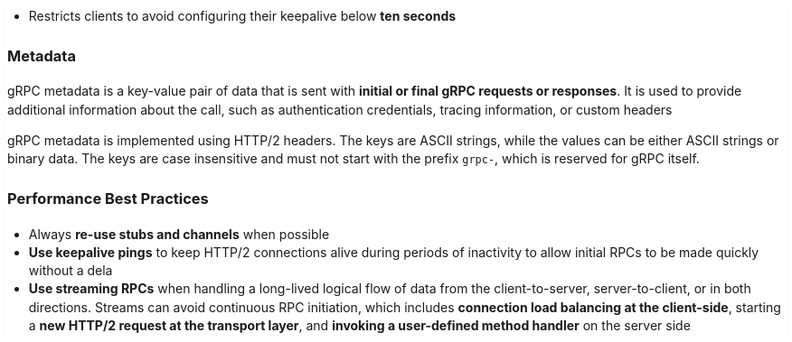- Restricts clients to avoid configuring their keepalive below **ten seconds**

### Metadata

gRPC metadata is a key-value pair of data that is sent with **initial or final gRPC requests or responses**. It is used to provide additional information about the call, such as authentication credentials, tracing information, or custom headers

gRPC metadata is implemented using HTTP/2 headers. The keys are ASCII strings, while the values can be either ASCII strings or binary data. The keys are case insensitive and must not start with the prefix `grpc-`, which is reserved for gRPC itself.

### Performance Best Practices

- Always **re-use stubs and channels** when possible
- **Use keepalive pings** to keep HTTP/2 connections alive during periods of inactivity to allow initial RPCs to be made quickly without a dela
- **Use streaming RPCs** when handling a long-lived logical flow of data from the client-to-server, server-to-client, or in both directions. Streams can avoid continuous RPC initiation, which includes **connection load balancing at the client-side**, starting a **new HTTP/2 request at the transport layer**, and **invoking a user-defined method handler** on the server side

